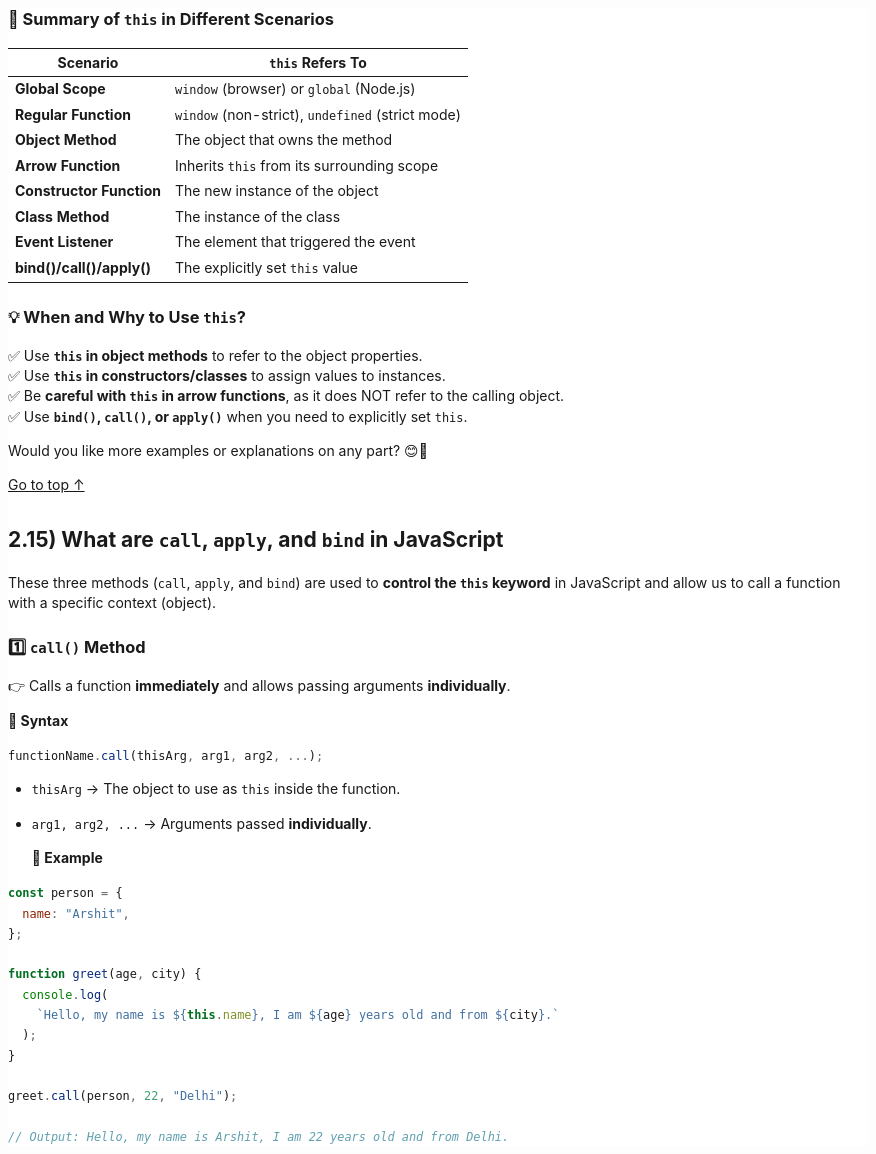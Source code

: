### **🔹 Summary of `this` in Different Scenarios**

| Scenario                  | `this` Refers To                                 |
| ------------------------- | ------------------------------------------------ |
| **Global Scope**          | `window` (browser) or `global` (Node.js)         |
| **Regular Function**      | `window` (non-strict), `undefined` (strict mode) |
| **Object Method**         | The object that owns the method                  |
| **Arrow Function**        | Inherits `this` from its surrounding scope       |
| **Constructor Function**  | The new instance of the object                   |
| **Class Method**          | The instance of the class                        |
| **Event Listener**        | The element that triggered the event             |
| **bind()/call()/apply()** | The explicitly set `this` value                  |

### **💡 When and Why to Use `this`?**

✅ Use **`this` in object methods** to refer to the object properties.  
✅ Use **`this` in constructors/classes** to assign values to instances.  
✅ Be **careful with `this` in arrow functions**, as it does NOT refer to the calling object.  
✅ Use **`bind()`, `call()`, or `apply()`** when you need to explicitly set `this`.

Would you like more examples or explanations on any part? 😊🚀

[Go to top ↑](#index)

## 2.15) **What are `call`, `apply`, and `bind` in JavaScript**

These three methods (`call`, `apply`, and `bind`) are used to **control the `this` keyword** in JavaScript and allow us to call a function with a specific context (object).

### **1️⃣ `call()` Method**

👉 Calls a function **immediately** and allows passing arguments **individually**.

**🔹 Syntax**

```js
functionName.call(thisArg, arg1, arg2, ...);
```

- `thisArg` → The object to use as `this` inside the function.
- `arg1, arg2, ...` → Arguments passed **individually**.

  **🔹 Example**

```js
const person = {
  name: "Arshit",
};

function greet(age, city) {
  console.log(
    `Hello, my name is ${this.name}, I am ${age} years old and from ${city}.`
  );
}

greet.call(person, 22, "Delhi");

// Output: Hello, my name is Arshit, I am 22 years old and from Delhi.
```
